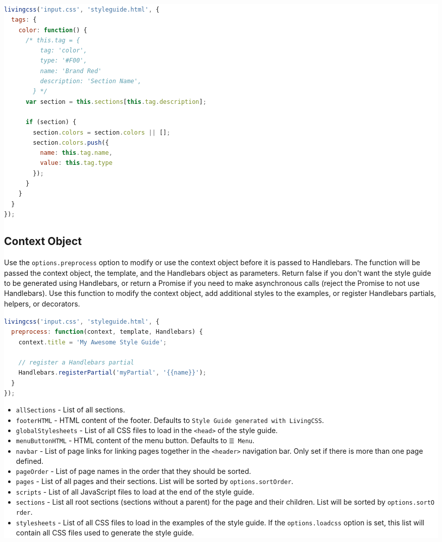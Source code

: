 ```js
livingcss('input.css', 'styleguide.html', {
  tags: {
    color: function() {
      /* this.tag = {
          tag: 'color',
          type: '#F00',
          name: 'Brand Red'
          description: 'Section Name',
        } */
      var section = this.sections[this.tag.description];

      if (section) {
        section.colors = section.colors || [];
        section.colors.push({
          name: this.tag.name,
          value: this.tag.type
        });
      }
    }
  }
});
```

## Context Object

Use the `options.preprocess` option to modify or use the context object before it is passed to Handlebars. The function will be passed the context object, the template, and the Handlebars object as parameters. Return false if you don't want the style guide to be generated using Handlebars, or return a Promise if you need to make asynchronous calls (reject the Promise to not use Handlebars). Use this function to modify the context object, add additional styles to the examples, or register Handlebars partials, helpers, or decorators.

```js
livingcss('input.css', 'styleguide.html', {
  preprocess: function(context, template, Handlebars) {
    context.title = 'My Awesome Style Guide';

    // register a Handlebars partial
    Handlebars.registerPartial('myPartial', '{{name}}');
  }
});
```

* `allSections` - List of all sections.
* `footerHTML` - HTML content of the footer. Defaults to `Style Guide generated with LivingCSS`.
* `globalStylesheets` - List of all CSS files to load in the `<head>` of the style guide.
* `menuButtonHTML` - HTML content of the menu button. Defaults to `☰ Menu`.
* `navbar` - List of page links for linking pages together in the `<header>` navigation bar. Only set if there is more than one page defined.
* `pageOrder` - List of page names in the order that they should be sorted.
* `pages` - List of all pages and their sections. List will be sorted by `options.sortOrder`.
* `scripts` - List of all JavaScript files to load at the end of the style guide.
* `sections` - List all root sections (sections without a parent) for the page and their children. List will be sorted by `options.sortOrder`.
* `stylesheets` - List of all CSS files to load in the examples of the style guide. If the `options.loadcss` option is set, this list will contain all CSS files used to generate the style guide.
